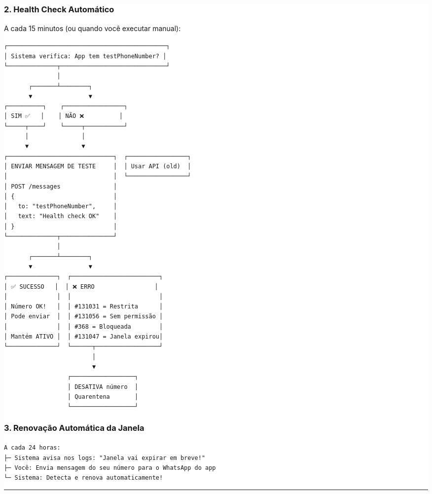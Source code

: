 ### **2. Health Check Automático**

A cada 15 minutos (ou quando você executar manual):

```
┌─────────────────────────────────────────────┐
│ Sistema verifica: App tem testPhoneNumber? │
└──────────────┬──────────────────────────────┘
               │
       ┌───────┴────────┐
       ▼                ▼
┌──────────┐    ┌─────────────────┐
│ SIM ✅   │    │ NÃO ❌          │
└─────┬────┘    └─────┬───────────┘
      │               │
      ▼               ▼
┌──────────────────────────────┐  ┌─────────────────┐
│ ENVIAR MENSAGEM DE TESTE     │  │ Usar API (old)  │
│                              │  └─────────────────┘
│ POST /messages               │
│ {                            │
│   to: "testPhoneNumber",     │
│   text: "Health check OK"    │
│ }                            │
└──────────────┬───────────────┘
               │
       ┌───────┴────────┐
       ▼                ▼
┌──────────────┐  ┌─────────────────────────┐
│ ✅ SUCESSO   │  │ ❌ ERRO                 │
│              │  │                         │
│ Número OK!   │  │ #131031 = Restrita      │
│ Pode enviar  │  │ #131056 = Sem permissão │
│              │  │ #368 = Bloqueada        │
│ Mantém ATIVO │  │ #131047 = Janela expirou│
└──────────────┘  └──────┬──────────────────┘
                         │
                         ▼
                  ┌──────────────────┐
                  │ DESATIVA número  │
                  │ Quarentena       │
                  └──────────────────┘
```

### **3. Renovação Automática da Janela**

```
A cada 24 horas:
├─ Sistema avisa nos logs: "Janela vai expirar em breve!"
├─ Você: Envia mensagem do seu número para o WhatsApp do app
└─ Sistema: Detecta e renova automaticamente!
```

---